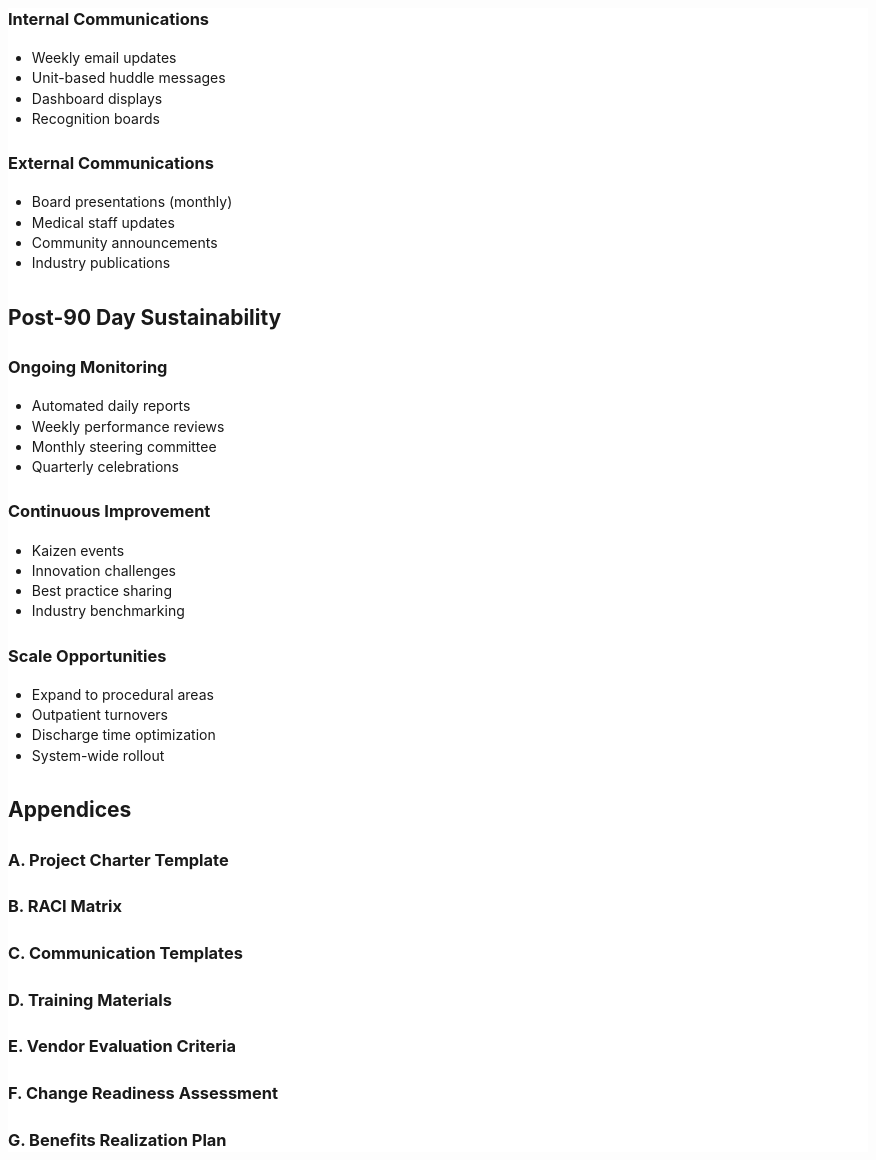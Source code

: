 ### Internal Communications
- Weekly email updates
- Unit-based huddle messages
- Dashboard displays
- Recognition boards

### External Communications
- Board presentations (monthly)
- Medical staff updates
- Community announcements
- Industry publications

## Post-90 Day Sustainability

### Ongoing Monitoring
- Automated daily reports
- Weekly performance reviews
- Monthly steering committee
- Quarterly celebrations

### Continuous Improvement
- Kaizen events
- Innovation challenges
- Best practice sharing
- Industry benchmarking

### Scale Opportunities
- Expand to procedural areas
- Outpatient turnovers
- Discharge time optimization
- System-wide rollout

## Appendices

### A. Project Charter Template
### B. RACI Matrix
### C. Communication Templates
### D. Training Materials
### E. Vendor Evaluation Criteria
### F. Change Readiness Assessment
### G. Benefits Realization Plan